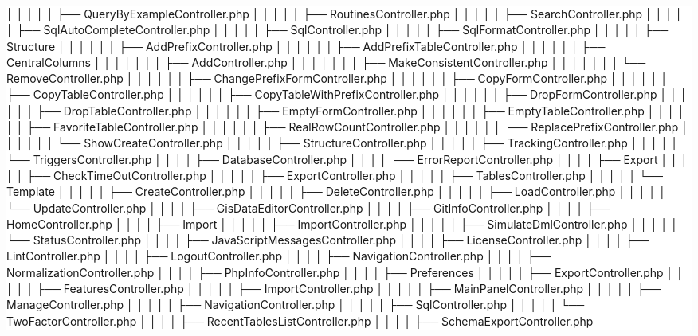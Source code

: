 │   │   │   │   │   ├── QueryByExampleController.php
│   │   │   │   │   ├── RoutinesController.php
│   │   │   │   │   ├── SearchController.php
│   │   │   │   │   ├── SqlAutoCompleteController.php
│   │   │   │   │   ├── SqlController.php
│   │   │   │   │   ├── SqlFormatController.php
│   │   │   │   │   ├── Structure
│   │   │   │   │   │   ├── AddPrefixController.php
│   │   │   │   │   │   ├── AddPrefixTableController.php
│   │   │   │   │   │   ├── CentralColumns
│   │   │   │   │   │   │   ├── AddController.php
│   │   │   │   │   │   │   ├── MakeConsistentController.php
│   │   │   │   │   │   │   └── RemoveController.php
│   │   │   │   │   │   ├── ChangePrefixFormController.php
│   │   │   │   │   │   ├── CopyFormController.php
│   │   │   │   │   │   ├── CopyTableController.php
│   │   │   │   │   │   ├── CopyTableWithPrefixController.php
│   │   │   │   │   │   ├── DropFormController.php
│   │   │   │   │   │   ├── DropTableController.php
│   │   │   │   │   │   ├── EmptyFormController.php
│   │   │   │   │   │   ├── EmptyTableController.php
│   │   │   │   │   │   ├── FavoriteTableController.php
│   │   │   │   │   │   ├── RealRowCountController.php
│   │   │   │   │   │   ├── ReplacePrefixController.php
│   │   │   │   │   │   └── ShowCreateController.php
│   │   │   │   │   ├── StructureController.php
│   │   │   │   │   ├── TrackingController.php
│   │   │   │   │   └── TriggersController.php
│   │   │   │   ├── DatabaseController.php
│   │   │   │   ├── ErrorReportController.php
│   │   │   │   ├── Export
│   │   │   │   │   ├── CheckTimeOutController.php
│   │   │   │   │   ├── ExportController.php
│   │   │   │   │   ├── TablesController.php
│   │   │   │   │   └── Template
│   │   │   │   │       ├── CreateController.php
│   │   │   │   │       ├── DeleteController.php
│   │   │   │   │       ├── LoadController.php
│   │   │   │   │       └── UpdateController.php
│   │   │   │   ├── GisDataEditorController.php
│   │   │   │   ├── GitInfoController.php
│   │   │   │   ├── HomeController.php
│   │   │   │   ├── Import
│   │   │   │   │   ├── ImportController.php
│   │   │   │   │   ├── SimulateDmlController.php
│   │   │   │   │   └── StatusController.php
│   │   │   │   ├── JavaScriptMessagesController.php
│   │   │   │   ├── LicenseController.php
│   │   │   │   ├── LintController.php
│   │   │   │   ├── LogoutController.php
│   │   │   │   ├── NavigationController.php
│   │   │   │   ├── NormalizationController.php
│   │   │   │   ├── PhpInfoController.php
│   │   │   │   ├── Preferences
│   │   │   │   │   ├── ExportController.php
│   │   │   │   │   ├── FeaturesController.php
│   │   │   │   │   ├── ImportController.php
│   │   │   │   │   ├── MainPanelController.php
│   │   │   │   │   ├── ManageController.php
│   │   │   │   │   ├── NavigationController.php
│   │   │   │   │   ├── SqlController.php
│   │   │   │   │   └── TwoFactorController.php
│   │   │   │   ├── RecentTablesListController.php
│   │   │   │   ├── SchemaExportController.php